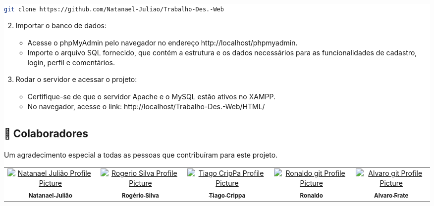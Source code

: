 ```bash
git clone https://github.com/Natanael-Juliao/Trabalho-Des.-Web
```

2. Importar o banco de dados:
   - Acesse o phpMyAdmin pelo navegador no endereço http://localhost/phpmyadmin.
   - Importe o arquivo SQL fornecido, que contém a estrutura e os dados necessários para as funcionalidades de cadastro, login, perfil e comentários.

3. Rodar o servidor e acessar o projeto:
   - Certifique-se de que o servidor Apache e o MySQL estão ativos no XAMPP.
   - No navegador, acesse o link:
http://localhost/Trabalho-Des.-Web/HTML/  

<h2>🤝 Colaboradores</h2>

Um agradecimento especial a todas as pessoas que contribuíram para este projeto.

<table>
  <tr>
    <td align="center">
      <a href="https://github.com/Natanael-Juliao">
        <img src="https://avatars.githubusercontent.com/u/104525908?v=4" width="100px;" alt="Natanael Julião Profile Picture"/><br>
        <sub>
          <b>Natanael Julião</b>
        </sub>
      </a>
    </td>
    <td align="center">
      <a href="https://github.com/Rogkk">
        <img src="https://avatars.githubusercontent.com/u/163414024?v=4" width="100px;" alt="Rogerio Silva Profile Picture"/><br>
        <sub>
          <b>Rogério Silva</b>
        </sub>
      </a>
    </td>
    <td align="center">
      <a href="https://github.com/TiagoCrippa">
        <img src="https://avatars.githubusercontent.com/u/160522276?v=4" width="100px;" alt="Tiago CripPa Profile Picture"/><br>
        <sub>
          <b>Tiago Crippa</b>
        </sub>
      </a>
    </td>
    <td align="center">
      <a href="https://github.com/RFSL-Rag">
        <img src="https://avatars.githubusercontent.com/u/185635108?v=4" width="100px;" alt="Ronaldo git Profile Picture"/><br>
        <sub>
          <b>Ronaldo</b>
        </sub>
      </a>
    </td>
    <td align="center">
      <a href="https://github.com/Alvarofrate">
        <img src="https://avatars.githubusercontent.com/u/189798004?v=4" width="100px;" alt="Alvaro git Profile Picture"/><br>
        <sub>
          <b>Alvaro Frate</b>
        </sub>
      </a>
    </td>
  </tr>
</table>
